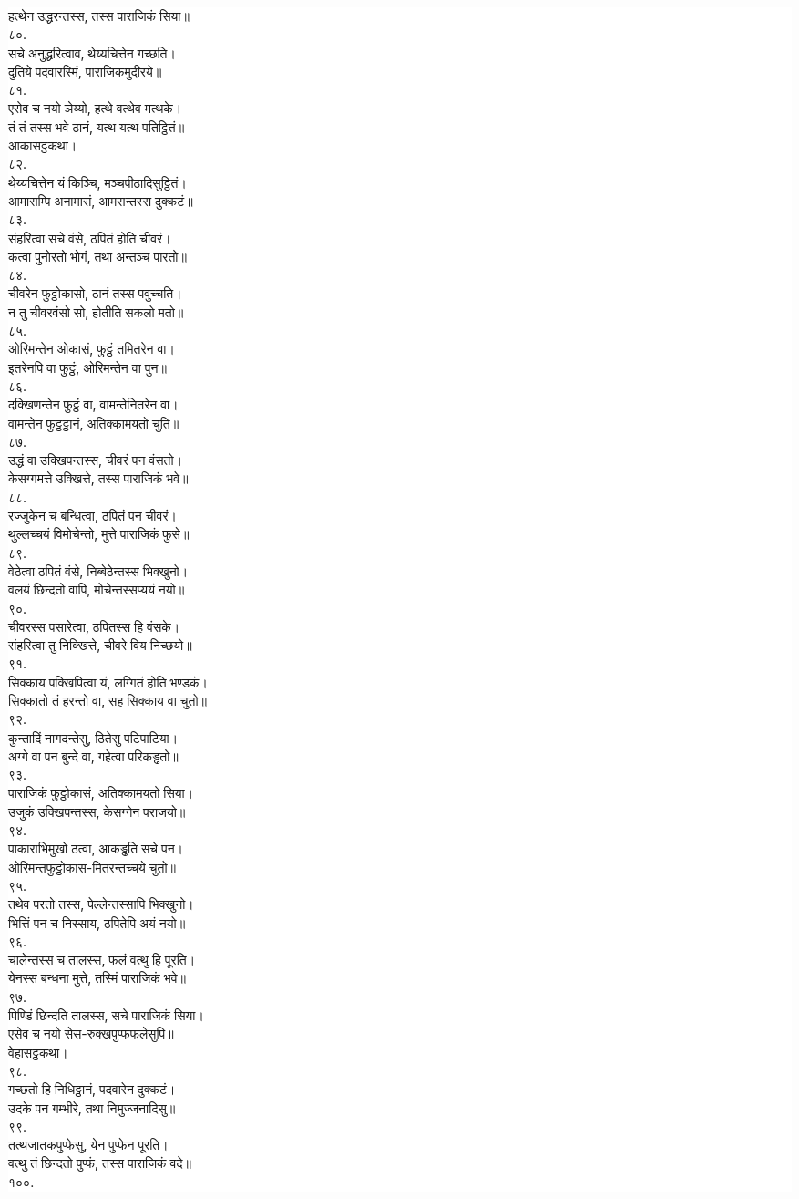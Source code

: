 हत्थेन उद्धरन्तस्स, तस्स पाराजिकं सिया॥  
८०.  
सचे अनुद्धरित्वाव, थेय्यचित्तेन गच्छति।  
दुतिये पदवारस्मिं, पाराजिकमुदीरये॥  
८१.  
एसेव च नयो ञेय्यो, हत्थे वत्थेव मत्थके।  
तं तं तस्स भवे ठानं, यत्थ यत्थ पतिट्ठितं॥  
आकासट्ठकथा।  
८२.  
थेय्यचित्तेन यं किञ्चि, मञ्चपीठादिसुट्ठितं।  
आमासम्पि अनामासं, आमसन्तस्स दुक्कटं॥  
८३.  
संहरित्वा सचे वंसे, ठपितं होति चीवरं।  
कत्वा पुनोरतो भोगं, तथा अन्तञ्च पारतो॥  
८४.  
चीवरेन फुट्ठोकासो, ठानं तस्स पवुच्चति।  
न तु चीवरवंसो सो, होतीति सकलो मतो॥  
८५.  
ओरिमन्तेन ओकासं, फुट्ठं तमितरेन वा।  
इतरेनपि वा फुट्ठं, ओरिमन्तेन वा पुन॥  
८६.  
दक्खिणन्तेन फुट्ठं वा, वामन्तेनितरेन वा।  
वामन्तेन फुट्ठट्ठानं, अतिक्कामयतो चुति॥  
८७.  
उद्धं वा उक्खिपन्तस्स, चीवरं पन वंसतो।  
केसग्गमत्ते उक्खित्ते, तस्स पाराजिकं भवे॥  
८८.  
रज्जुकेन च बन्धित्वा, ठपितं पन चीवरं।  
थुल्लच्चयं विमोचेन्तो, मुत्ते पाराजिकं फुसे॥  
८९.  
वेठेत्वा ठपितं वंसे, निब्बेठेन्तस्स भिक्खुनो।  
वलयं छिन्दतो वापि, मोचेन्तस्सप्ययं नयो॥  
९०.  
चीवरस्स पसारेत्वा, ठपितस्स हि वंसके।  
संहरित्वा तु निक्खित्ते, चीवरे विय निच्छयो॥  
९१.  
सिक्काय पक्खिपित्वा यं, लग्गितं होति भण्डकं।  
सिक्कातो तं हरन्तो वा, सह सिक्काय वा चुतो॥  
९२.  
कुन्तादिं नागदन्तेसु, ठितेसु पटिपाटिया।  
अग्गे वा पन बुन्दे वा, गहेत्वा परिकड्ढतो॥  
९३.  
पाराजिकं फुट्ठोकासं, अतिक्कामयतो सिया।  
उजुकं उक्खिपन्तस्स, केसग्गेन पराजयो॥  
९४.  
पाकाराभिमुखो ठत्वा, आकड्ढति सचे पन।  
ओरिमन्तफुट्ठोकास-मितरन्तच्चये चुतो॥  
९५.  
तथेव परतो तस्स, पेल्लेन्तस्सापि भिक्खुनो।  
भित्तिं पन च निस्साय, ठपितेपि अयं नयो॥  
९६.  
चालेन्तस्स च तालस्स, फलं वत्थु हि पूरति।  
येनस्स बन्धना मुत्ते, तस्मिं पाराजिकं भवे॥  
९७.  
पिण्डिं छिन्दति तालस्स, सचे पाराजिकं सिया।  
एसेव च नयो सेस-रुक्खपुप्फफलेसुपि॥  
वेहासट्ठकथा।  
९८.  
गच्छतो हि निधिट्ठानं, पदवारेन दुक्कटं।  
उदके पन गम्भीरे, तथा निमुज्जनादिसु॥  
९९.  
तत्थजातकपुप्फेसु, येन पुप्फेन पूरति।  
वत्थु तं छिन्दतो पुप्फं, तस्स पाराजिकं वदे॥  
१००.  